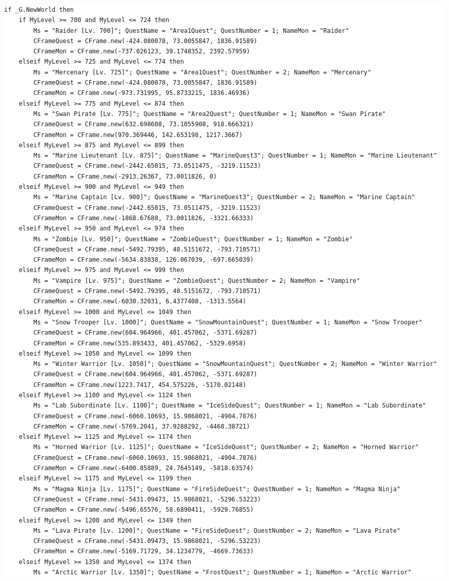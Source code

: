     if _G.NewWorld then
        if MyLevel >= 700 and MyLevel <= 724 then
            Ms = "Raider [Lv. 700]"; QuestName = "Area1Quest"; QuestNumber = 1; NameMon = "Raider"
            CFrameQuest = CFrame.new(-424.080078, 73.0055847, 1836.91589)
            CFrameMon = CFrame.new(-737.026123, 39.1748352, 2392.57959)
        elseif MyLevel >= 725 and MyLevel <= 774 then
            Ms = "Mercenary [Lv. 725]"; QuestName = "Area1Quest"; QuestNumber = 2; NameMon = "Mercenary"
            CFrameQuest = CFrame.new(-424.080078, 73.0055847, 1836.91589)
            CFrameMon = CFrame.new(-973.731995, 95.8733215, 1836.46936)
        elseif MyLevel >= 775 and MyLevel <= 874 then
            Ms = "Swan Pirate [Lv. 775]"; QuestName = "Area2Quest"; QuestNumber = 1; NameMon = "Swan Pirate"
            CFrameQuest = CFrame.new(632.698608, 73.1055908, 918.666321)
            CFrameMon = CFrame.new(970.369446, 142.653198, 1217.3667)
        elseif MyLevel >= 875 and MyLevel <= 899 then
            Ms = "Marine Lieutenant [Lv. 875]"; QuestName = "MarineQuest3"; QuestNumber = 1; NameMon = "Marine Lieutenant"
            CFrameQuest = CFrame.new(-2442.65015, 73.0511475, -3219.11523)
            CFrameMon = CFrame.new(-2913.26367, 73.0011826, 0)
        elseif MyLevel >= 900 and MyLevel <= 949 then
            Ms = "Marine Captain [Lv. 900]"; QuestName = "MarineQuest3"; QuestNumber = 2; NameMon = "Marine Captain"
            CFrameQuest = CFrame.new(-2442.65015, 73.0511475, -3219.11523)
            CFrameMon = CFrame.new(-1868.67688, 73.0011826, -3321.66333)
        elseif MyLevel >= 950 and MyLevel <= 974 then
            Ms = "Zombie [Lv. 950]"; QuestName = "ZombieQuest"; QuestNumber = 1; NameMon = "Zombie"
            CFrameQuest = CFrame.new(-5492.79395, 48.5151672, -793.710571)
            CFrameMon = CFrame.new(-5634.83838, 126.067039, -697.665039)
        elseif MyLevel >= 975 and MyLevel <= 999 then
            Ms = "Vampire [Lv. 975]"; QuestName = "ZombieQuest"; QuestNumber = 2; NameMon = "Vampire"
            CFrameQuest = CFrame.new(-5492.79395, 48.5151672, -793.710571)
            CFrameMon = CFrame.new(-6030.32031, 6.4377408, -1313.5564)
        elseif MyLevel >= 1000 and MyLevel <= 1049 then
            Ms = "Snow Trooper [Lv. 1000]"; QuestName = "SnowMountainQuest"; QuestNumber = 1; NameMon = "Snow Trooper"
            CFrameQuest = CFrame.new(604.964966, 401.457062, -5371.69287)
            CFrameMon = CFrame.new(535.893433, 401.457062, -5329.6958)
        elseif MyLevel >= 1050 and MyLevel <= 1099 then
            Ms = "Winter Warrior [Lv. 1050]"; QuestName = "SnowMountainQuest"; QuestNumber = 2; NameMon = "Winter Warrior"
            CFrameQuest = CFrame.new(604.964966, 401.457062, -5371.69287)
            CFrameMon = CFrame.new(1223.7417, 454.575226, -5170.02148)
        elseif MyLevel >= 1100 and MyLevel <= 1124 then
            Ms = "Lab Subordinate [Lv. 1100]"; QuestName = "IceSideQuest"; QuestNumber = 1; NameMon = "Lab Subordinate"
            CFrameQuest = CFrame.new(-6060.10693, 15.9868021, -4904.7876)
            CFrameMon = CFrame.new(-5769.2041, 37.9288292, -4468.38721)
        elseif MyLevel >= 1125 and MyLevel <= 1174 then
            Ms = "Horned Warrior [Lv. 1125]"; QuestName = "IceSideQuest"; QuestNumber = 2; NameMon = "Horned Warrior"
            CFrameQuest = CFrame.new(-6060.10693, 15.9868021, -4904.7876)
            CFrameMon = CFrame.new(-6400.85889, 24.7645149, -5818.63574)
        elseif MyLevel >= 1175 and MyLevel <= 1199 then
            Ms = "Magma Ninja [Lv. 1175]"; QuestName = "FireSideQuest"; QuestNumber = 1; NameMon = "Magma Ninja"
            CFrameQuest = CFrame.new(-5431.09473, 15.9868021, -5296.53223)
            CFrameMon = CFrame.new(-5496.65576, 58.6890411, -5929.76855)
        elseif MyLevel >= 1200 and MyLevel <= 1349 then
            Ms = "Lava Pirate [Lv. 1200]"; QuestName = "FireSideQuest"; QuestNumber = 2; NameMon = "Lava Pirate"
            CFrameQuest = CFrame.new(-5431.09473, 15.9868021, -5296.53223)
            CFrameMon = CFrame.new(-5169.71729, 34.1234779, -4669.73633)
        elseif MyLevel >= 1350 and MyLevel <= 1374 then
            Ms = "Arctic Warrior [Lv. 1350]"; QuestName = "FrostQuest"; QuestNumber = 1; NameMon = "Arctic Warrior"